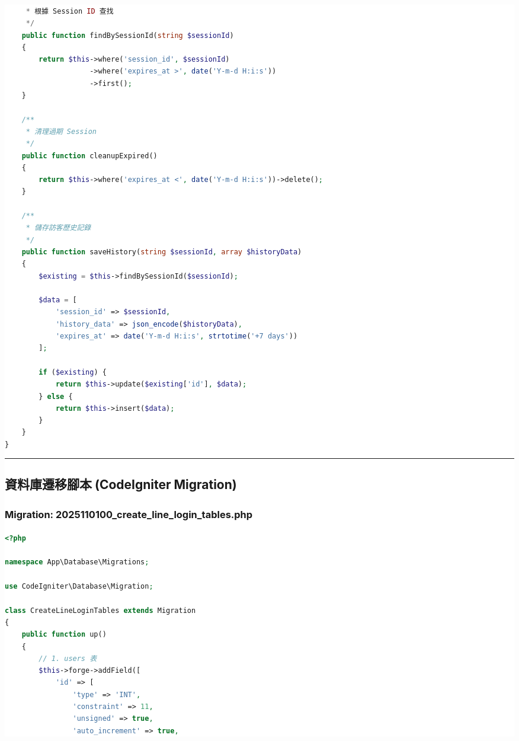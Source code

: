 ```php
     * 根據 Session ID 查找
     */
    public function findBySessionId(string $sessionId)
    {
        return $this->where('session_id', $sessionId)
                    ->where('expires_at >', date('Y-m-d H:i:s'))
                    ->first();
    }

    /**
     * 清理過期 Session
     */
    public function cleanupExpired()
    {
        return $this->where('expires_at <', date('Y-m-d H:i:s'))->delete();
    }

    /**
     * 儲存訪客歷史記錄
     */
    public function saveHistory(string $sessionId, array $historyData)
    {
        $existing = $this->findBySessionId($sessionId);

        $data = [
            'session_id' => $sessionId,
            'history_data' => json_encode($historyData),
            'expires_at' => date('Y-m-d H:i:s', strtotime('+7 days'))
        ];

        if ($existing) {
            return $this->update($existing['id'], $data);
        } else {
            return $this->insert($data);
        }
    }
}
```

---

## 資料庫遷移腳本 (CodeIgniter Migration)

### Migration: 2025110100_create_line_login_tables.php

```php
<?php

namespace App\Database\Migrations;

use CodeIgniter\Database\Migration;

class CreateLineLoginTables extends Migration
{
    public function up()
    {
        // 1. users 表
        $this->forge->addField([
            'id' => [
                'type' => 'INT',
                'constraint' => 11,
                'unsigned' => true,
                'auto_increment' => true,
```